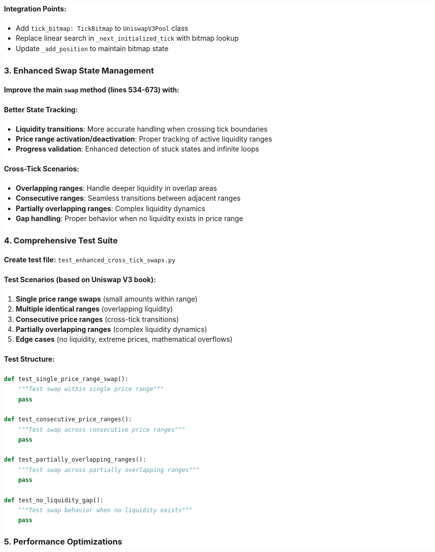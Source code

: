 #### Integration Points:
- Add `tick_bitmap: TickBitmap` to `UniswapV3Pool` class
- Replace linear search in `_next_initialized_tick` with bitmap lookup
- Update `_add_position` to maintain bitmap state

### 3. Enhanced Swap State Management

**Improve the main `swap` method (lines 534-673) with:**

#### Better State Tracking:
- **Liquidity transitions**: More accurate handling when crossing tick boundaries
- **Price range activation/deactivation**: Proper tracking of active liquidity ranges
- **Progress validation**: Enhanced detection of stuck states and infinite loops

#### Cross-Tick Scenarios:
- **Overlapping ranges**: Handle deeper liquidity in overlap areas
- **Consecutive ranges**: Seamless transitions between adjacent ranges  
- **Partially overlapping ranges**: Complex liquidity dynamics
- **Gap handling**: Proper behavior when no liquidity exists in price range

### 4. Comprehensive Test Suite

**Create test file:** `test_enhanced_cross_tick_swaps.py`

#### Test Scenarios (based on Uniswap V3 book):
1. **Single price range swaps** (small amounts within range)
2. **Multiple identical ranges** (overlapping liquidity)
3. **Consecutive price ranges** (cross-tick transitions)
4. **Partially overlapping ranges** (complex liquidity dynamics)
5. **Edge cases** (no liquidity, extreme prices, mathematical overflows)

#### Test Structure:
```python
def test_single_price_range_swap():
    """Test swap within single price range"""
    pass

def test_consecutive_price_ranges():
    """Test swap across consecutive price ranges"""
    pass

def test_partially_overlapping_ranges():
    """Test swap across partially overlapping ranges"""
    pass

def test_no_liquidity_gap():
    """Test swap behavior when no liquidity exists"""
    pass
```

### 5. Performance Optimizations
